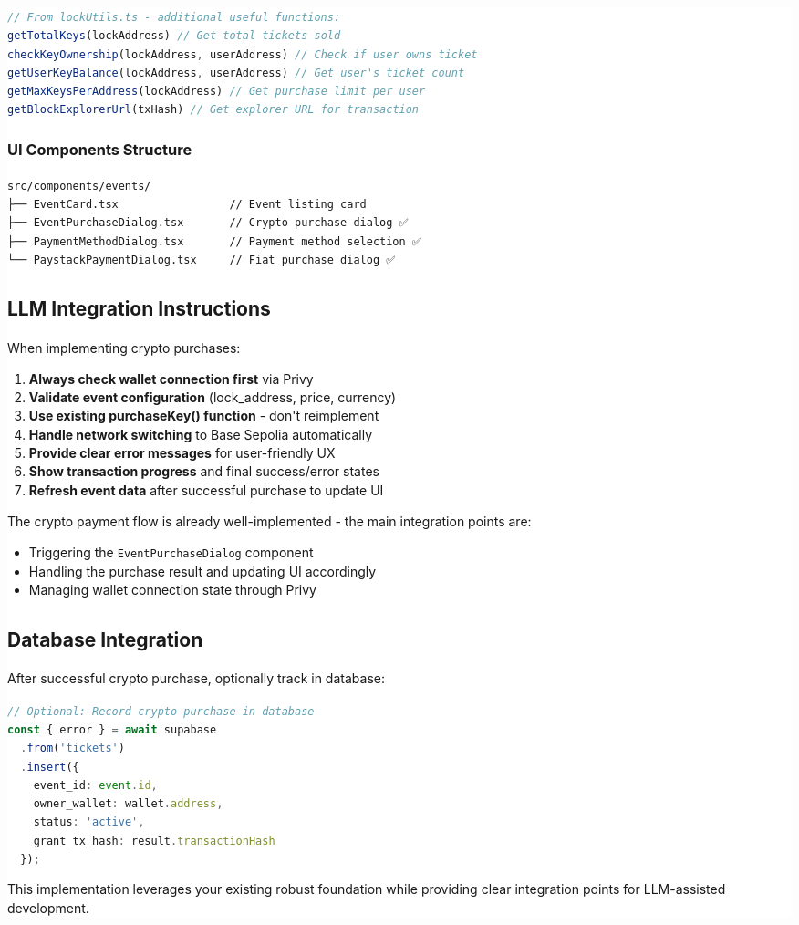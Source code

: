 ```typescript
// From lockUtils.ts - additional useful functions:
getTotalKeys(lockAddress) // Get total tickets sold
checkKeyOwnership(lockAddress, userAddress) // Check if user owns ticket
getUserKeyBalance(lockAddress, userAddress) // Get user's ticket count
getMaxKeysPerAddress(lockAddress) // Get purchase limit per user
getBlockExplorerUrl(txHash) // Get explorer URL for transaction
```

### UI Components Structure

```
src/components/events/
├── EventCard.tsx                 // Event listing card
├── EventPurchaseDialog.tsx       // Crypto purchase dialog ✅
├── PaymentMethodDialog.tsx       // Payment method selection ✅
└── PaystackPaymentDialog.tsx     // Fiat purchase dialog ✅
```

## LLM Integration Instructions

When implementing crypto purchases:

1. **Always check wallet connection first** via Privy
2. **Validate event configuration** (lock_address, price, currency)
3. **Use existing purchaseKey() function** - don't reimplement
4. **Handle network switching** to Base Sepolia automatically
5. **Provide clear error messages** for user-friendly UX
6. **Show transaction progress** and final success/error states
7. **Refresh event data** after successful purchase to update UI

The crypto payment flow is already well-implemented - the main integration points are:
- Triggering the `EventPurchaseDialog` component
- Handling the purchase result and updating UI accordingly
- Managing wallet connection state through Privy

## Database Integration

After successful crypto purchase, optionally track in database:

```typescript
// Optional: Record crypto purchase in database
const { error } = await supabase
  .from('tickets')
  .insert({
    event_id: event.id,
    owner_wallet: wallet.address,
    status: 'active',
    grant_tx_hash: result.transactionHash
  });
```

This implementation leverages your existing robust foundation while providing clear integration points for LLM-assisted development.
